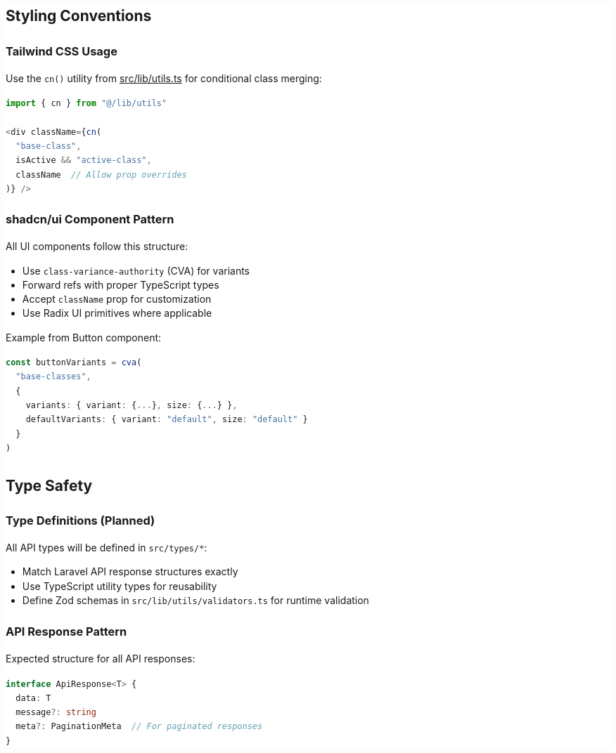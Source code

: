 ## Styling Conventions

### Tailwind CSS Usage

Use the `cn()` utility from [src/lib/utils.ts](src/lib/utils.ts) for conditional class merging:

```typescript
import { cn } from "@/lib/utils"

<div className={cn(
  "base-class",
  isActive && "active-class",
  className  // Allow prop overrides
)} />
```

### shadcn/ui Component Pattern

All UI components follow this structure:
- Use `class-variance-authority` (CVA) for variants
- Forward refs with proper TypeScript types
- Accept `className` prop for customization
- Use Radix UI primitives where applicable

Example from Button component:
```typescript
const buttonVariants = cva(
  "base-classes",
  {
    variants: { variant: {...}, size: {...} },
    defaultVariants: { variant: "default", size: "default" }
  }
)
```

## Type Safety

### Type Definitions (Planned)

All API types will be defined in `src/types/*`:
- Match Laravel API response structures exactly
- Use TypeScript utility types for reusability
- Define Zod schemas in `src/lib/utils/validators.ts` for runtime validation

### API Response Pattern

Expected structure for all API responses:
```typescript
interface ApiResponse<T> {
  data: T
  message?: string
  meta?: PaginationMeta  // For paginated responses
}
```
